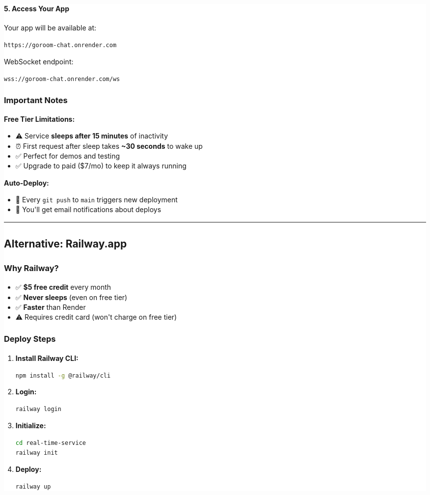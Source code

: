 #### 5. Access Your App

Your app will be available at:
```
https://goroom-chat.onrender.com
```

WebSocket endpoint:
```
wss://goroom-chat.onrender.com/ws
```

### Important Notes

**Free Tier Limitations:**
- ⚠️ Service **sleeps after 15 minutes** of inactivity
- ⏰ First request after sleep takes **~30 seconds** to wake up
- ✅ Perfect for demos and testing
- ✅ Upgrade to paid ($7/mo) to keep it always running

**Auto-Deploy:**
- 🔄 Every `git push` to `main` triggers new deployment
- 📧 You'll get email notifications about deploys

---

## Alternative: Railway.app

### Why Railway?
- ✅ **$5 free credit** every month
- ✅ **Never sleeps** (even on free tier)
- ✅ **Faster** than Render
- ⚠️ Requires credit card (won't charge on free tier)

### Deploy Steps

1. **Install Railway CLI:**
   ```bash
   npm install -g @railway/cli
   ```

2. **Login:**
   ```bash
   railway login
   ```

3. **Initialize:**
   ```bash
   cd real-time-service
   railway init
   ```

4. **Deploy:**
   ```bash
   railway up
   ```

